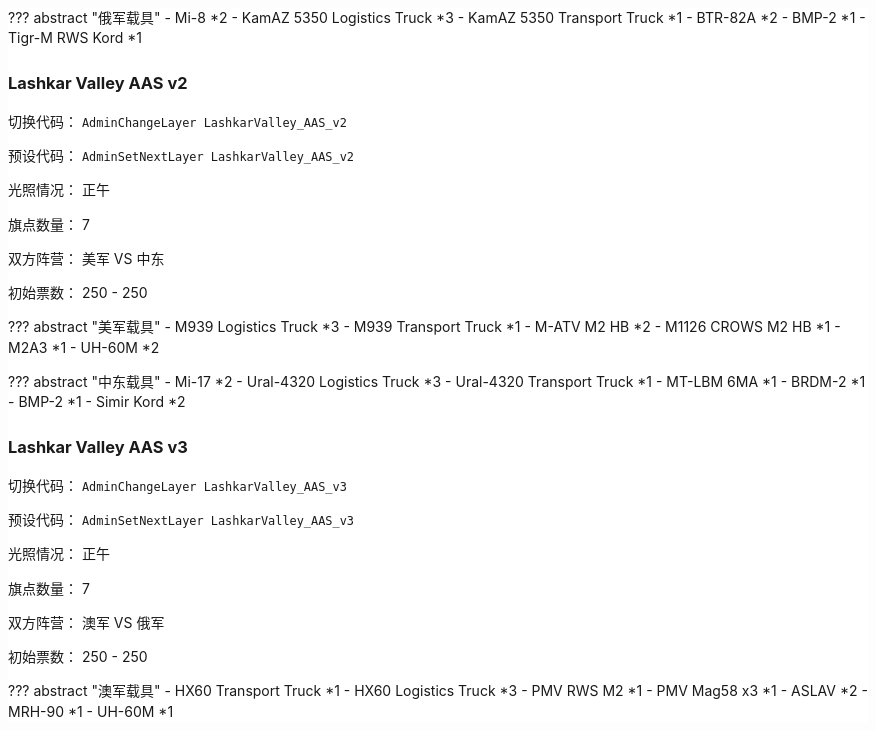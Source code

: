 ??? abstract "俄军载具"
    - Mi-8 *2
    - KamAZ 5350 Logistics Truck *3
    - KamAZ 5350 Transport Truck *1
    - BTR-82A *2
    - BMP-2 *1
    - Tigr-M RWS Kord *1


### Lashkar Valley AAS v2

切换代码： `AdminChangeLayer LashkarValley_AAS_v2`

预设代码： `AdminSetNextLayer LashkarValley_AAS_v2`

光照情况： 正午

旗点数量： 7

双方阵营： 美军 VS 中东

初始票数： 250  -  250

??? abstract "美军载具"
    - M939 Logistics Truck *3
    - M939 Transport Truck *1
    - M-ATV M2 HB *2
    - M1126 CROWS M2 HB *1
    - M2A3 *1
    - UH-60M *2

??? abstract "中东载具"
    - Mi-17 *2
    - Ural-4320 Logistics Truck *3
    - Ural-4320 Transport Truck *1
    - MT-LBM 6MA *1
    - BRDM-2 *1
    - BMP-2 *1
    - Simir Kord *2


### Lashkar Valley AAS v3

切换代码： `AdminChangeLayer LashkarValley_AAS_v3`

预设代码： `AdminSetNextLayer LashkarValley_AAS_v3`

光照情况： 正午

旗点数量： 7

双方阵营： 澳军 VS 俄军

初始票数： 250  -  250

??? abstract "澳军载具"
    - HX60 Transport Truck *1
    - HX60 Logistics Truck *3
    - PMV RWS M2 *1
    - PMV Mag58 x3 *1
    - ASLAV *2
    - MRH-90 *1
    - UH-60M *1
